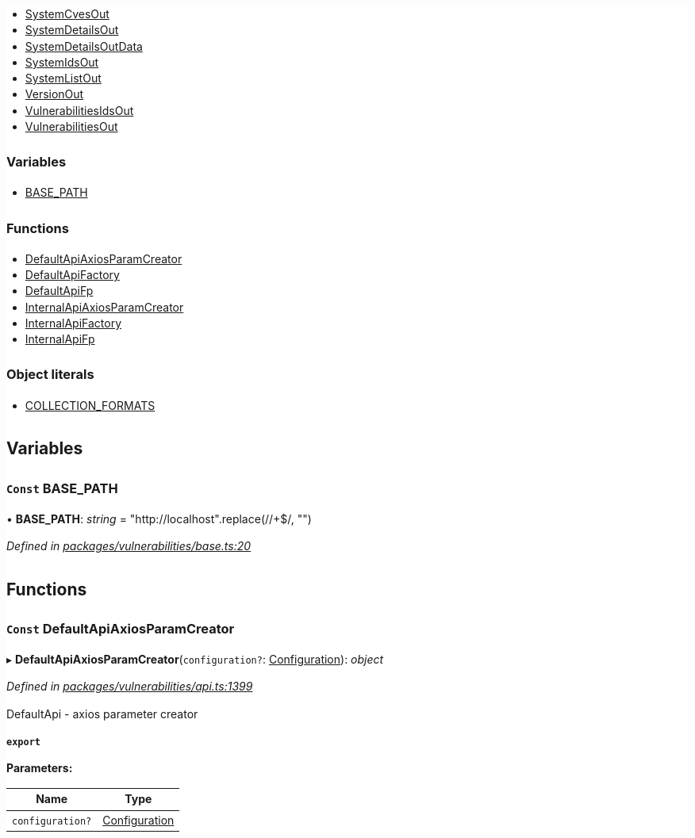 * [SystemCvesOut](interfaces/systemcvesout.md)
* [SystemDetailsOut](interfaces/systemdetailsout.md)
* [SystemDetailsOutData](interfaces/systemdetailsoutdata.md)
* [SystemIdsOut](interfaces/systemidsout.md)
* [SystemListOut](interfaces/systemlistout.md)
* [VersionOut](interfaces/versionout.md)
* [VulnerabilitiesIdsOut](interfaces/vulnerabilitiesidsout.md)
* [VulnerabilitiesOut](interfaces/vulnerabilitiesout.md)

### Variables

* [BASE_PATH](globals.md#const-base_path)

### Functions

* [DefaultApiAxiosParamCreator](globals.md#const-defaultapiaxiosparamcreator)
* [DefaultApiFactory](globals.md#const-defaultapifactory)
* [DefaultApiFp](globals.md#const-defaultapifp)
* [InternalApiAxiosParamCreator](globals.md#const-internalapiaxiosparamcreator)
* [InternalApiFactory](globals.md#const-internalapifactory)
* [InternalApiFp](globals.md#const-internalapifp)

### Object literals

* [COLLECTION_FORMATS](globals.md#const-collection_formats)

## Variables

### `Const` BASE_PATH

• **BASE_PATH**: *string* = "http://localhost".replace(/\/+$/, "")

*Defined in [packages/vulnerabilities/base.ts:20](https://github.com/Hyperkid123/javascript-clients/blob/master/packages/vulnerabilities/base.ts#L20)*

## Functions

### `Const` DefaultApiAxiosParamCreator

▸ **DefaultApiAxiosParamCreator**(`configuration?`: [Configuration](classes/configuration.md)): *object*

*Defined in [packages/vulnerabilities/api.ts:1399](https://github.com/Hyperkid123/javascript-clients/blob/master/packages/vulnerabilities/api.ts#L1399)*

DefaultApi - axios parameter creator

**`export`** 

**Parameters:**

Name | Type |
------ | ------ |
`configuration?` | [Configuration](classes/configuration.md) |

